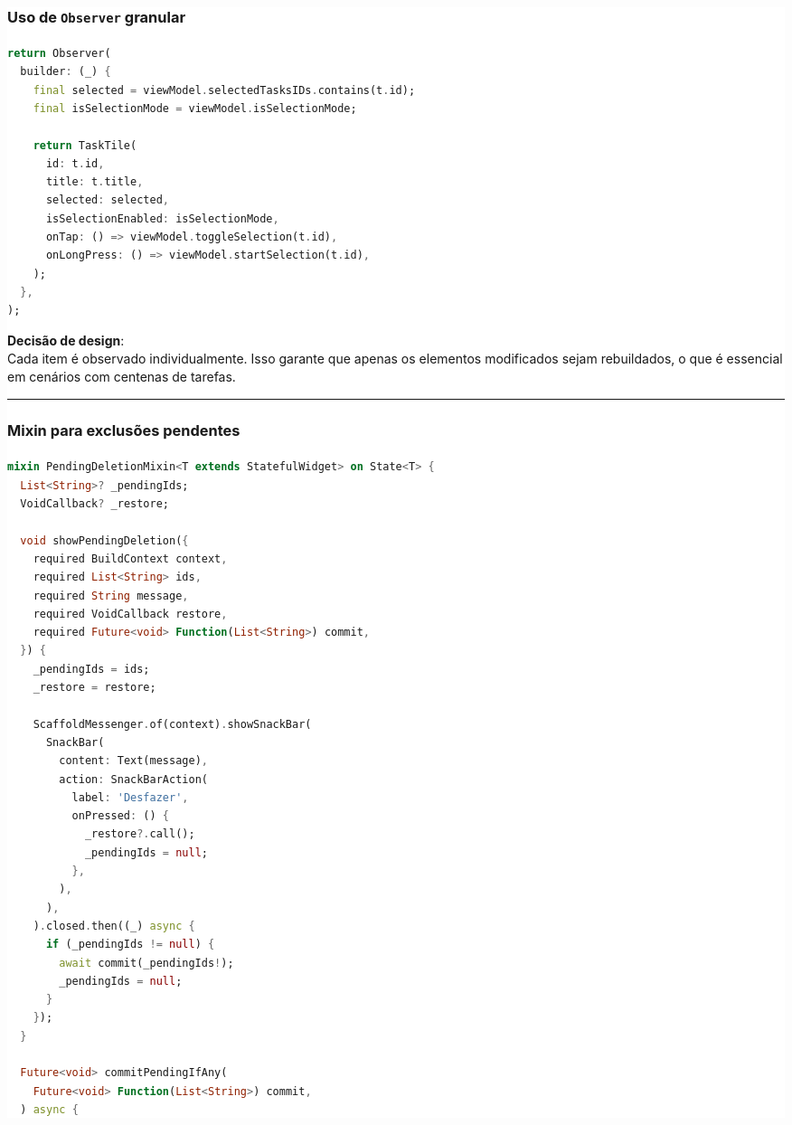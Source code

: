 
### Uso de `Observer` granular
```dart
return Observer(
  builder: (_) {
    final selected = viewModel.selectedTasksIDs.contains(t.id);
    final isSelectionMode = viewModel.isSelectionMode;

    return TaskTile(
      id: t.id,
      title: t.title,
      selected: selected,
      isSelectionEnabled: isSelectionMode,
      onTap: () => viewModel.toggleSelection(t.id),
      onLongPress: () => viewModel.startSelection(t.id),
    );
  },
);
```

**Decisão de design**:  
Cada item é observado individualmente. Isso garante que apenas os elementos modificados sejam rebuildados, o que é essencial em cenários com centenas de tarefas.

---

### Mixin para exclusões pendentes
```dart
mixin PendingDeletionMixin<T extends StatefulWidget> on State<T> {
  List<String>? _pendingIds;
  VoidCallback? _restore;

  void showPendingDeletion({
    required BuildContext context,
    required List<String> ids,
    required String message,
    required VoidCallback restore,
    required Future<void> Function(List<String>) commit,
  }) {
    _pendingIds = ids;
    _restore = restore;

    ScaffoldMessenger.of(context).showSnackBar(
      SnackBar(
        content: Text(message),
        action: SnackBarAction(
          label: 'Desfazer',
          onPressed: () {
            _restore?.call();
            _pendingIds = null;
          },
        ),
      ),
    ).closed.then((_) async {
      if (_pendingIds != null) {
        await commit(_pendingIds!);
        _pendingIds = null;
      }
    });
  }

  Future<void> commitPendingIfAny(
    Future<void> Function(List<String>) commit,
  ) async {
```